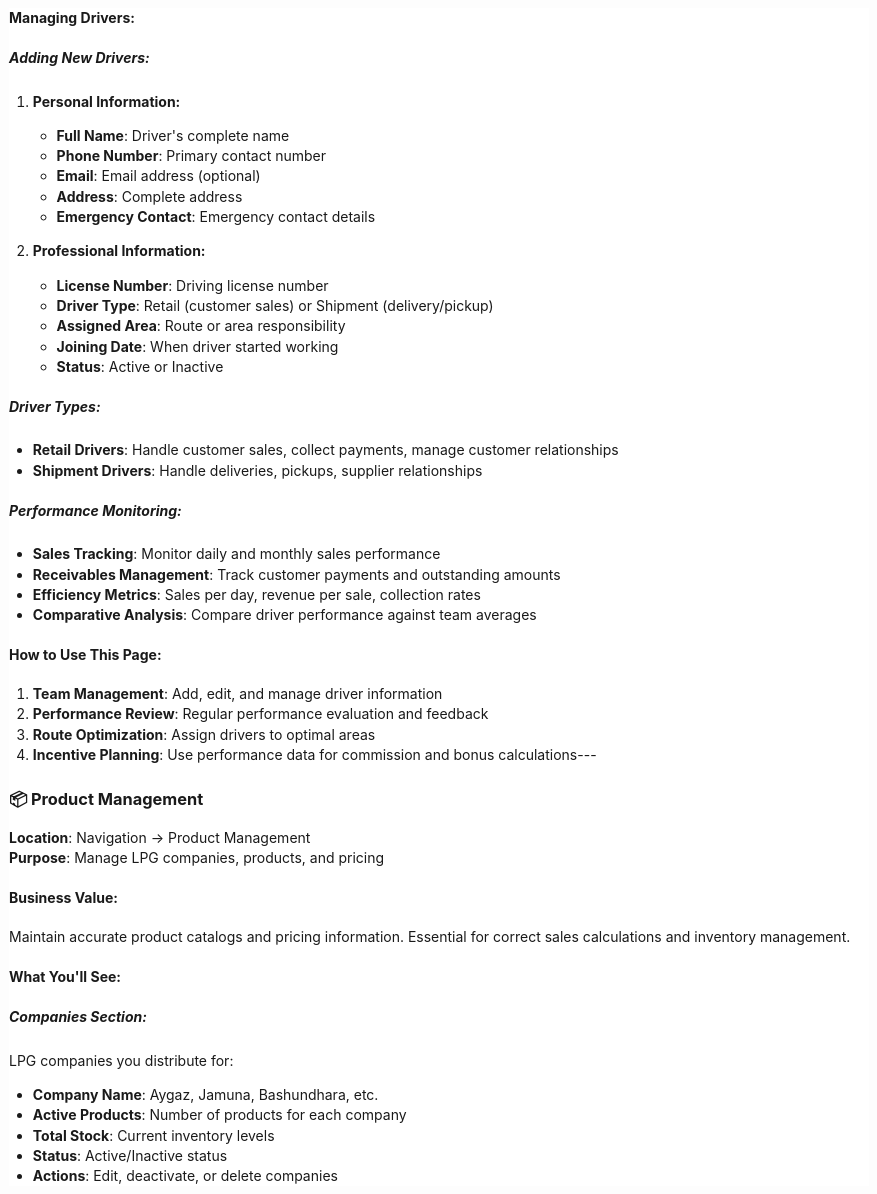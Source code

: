 #### **Managing Drivers:**

##### **Adding New Drivers:**

1. **Personal Information:**
   - **Full Name**: Driver's complete name
   - **Phone Number**: Primary contact number
   - **Email**: Email address (optional)
   - **Address**: Complete address
   - **Emergency Contact**: Emergency contact details

2. **Professional Information:**
   - **License Number**: Driving license number
   - **Driver Type**: Retail (customer sales) or Shipment (delivery/pickup)
   - **Assigned Area**: Route or area responsibility
   - **Joining Date**: When driver started working
   - **Status**: Active or Inactive

##### **Driver Types:**

- **Retail Drivers**: Handle customer sales, collect payments, manage customer relationships
- **Shipment Drivers**: Handle deliveries, pickups, supplier relationships

##### **Performance Monitoring:**

- **Sales Tracking**: Monitor daily and monthly sales performance
- **Receivables Management**: Track customer payments and outstanding amounts
- **Efficiency Metrics**: Sales per day, revenue per sale, collection rates
- **Comparative Analysis**: Compare driver performance against team averages

#### **How to Use This Page:**

1. **Team Management**: Add, edit, and manage driver information
2. **Performance Review**: Regular performance evaluation and feedback
3. **Route Optimization**: Assign drivers to optimal areas
4. **Incentive Planning**: Use performance data for commission and bonus calculations---

### 📦 Product Management

**Location**: Navigation → Product Management  
**Purpose**: Manage LPG companies, products, and pricing

#### **Business Value:**

Maintain accurate product catalogs and pricing information. Essential for correct sales calculations and inventory management.

#### **What You'll See:**

##### **Companies Section:**

LPG companies you distribute for:

- **Company Name**: Aygaz, Jamuna, Bashundhara, etc.
- **Active Products**: Number of products for each company
- **Total Stock**: Current inventory levels
- **Status**: Active/Inactive status
- **Actions**: Edit, deactivate, or delete companies
